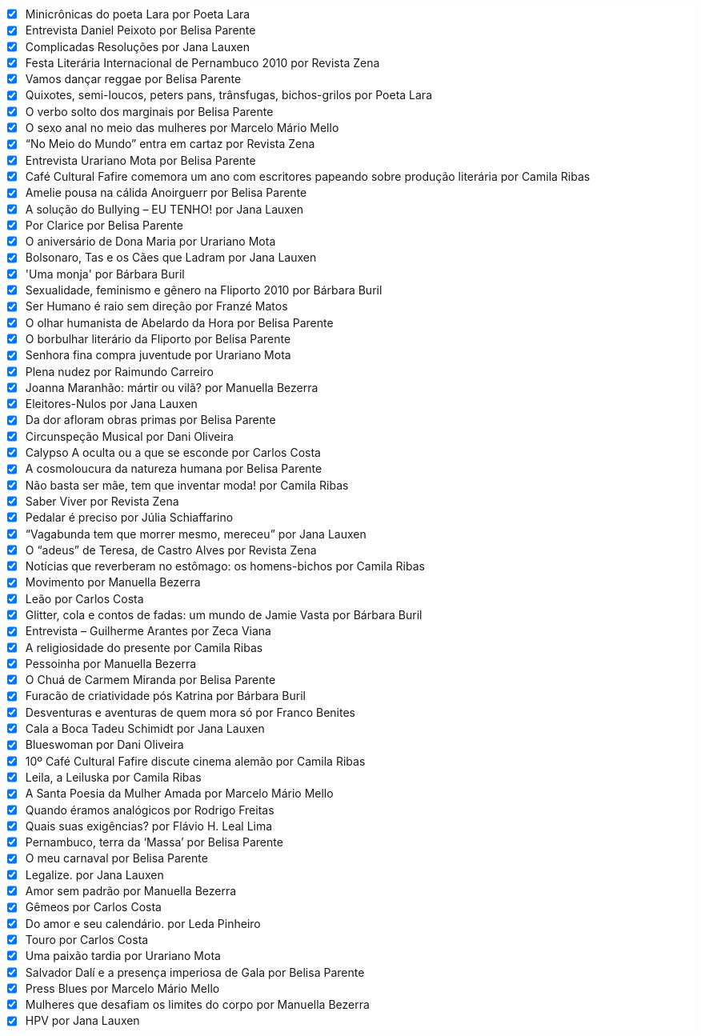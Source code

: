 - [x] Minicrônicas do poeta Lara por Poeta Lara
- [x] Entrevista Daniel Peixoto por Belisa Parente
- [x] Complicadas Resoluções por Jana Lauxen
- [x] Festa Literária Internacional de Pernambuco 2010 por Revista Zena
- [x] Vamos dançar reggae por Belisa Parente
- [x] Quixotes, semi-loucos, peters pans, trânsfugas, bichos-grilos por Poeta Lara
- [x] O verbo solto dos marginais por Belisa Parente
- [x] O sexo anal no meio das mulheres por Marcelo Mário Mello
- [X] “No Meio do Mundo” entra em cartaz por Revista Zena
- [x] Entrevista Urariano Mota por Belisa Parente
- [x] Café Cultural Fafire comemora um ano com escritores papeando sobre produção literária por Camila Ribas
- [x] Amelie pousa na cálida Anoirguerr por Belisa Parente
- [x] A solução do Bullying – EU TENHO! por Jana Lauxen
- [x] Por Clarice por Belisa Parente
- [x] O aniversário de Dona Maria por Urariano Mota
- [x] Bolsonaro, Tas e os Cães que Ladram por Jana Lauxen
- [x] 'Uma monja' por Bárbara Buril
- [x] Sexualidade, feminismo e gênero na Fliporto 2010 por Bárbara Buril
- [x] Ser Humano é raio sem direção por Franzé Matos
- [x] O olhar humanista de Abelardo da Hora por Belisa Parente
- [x] O borbulhar literário da Fliporto por Belisa Parente
- [X] Senhora fina compra juventude por Urariano Mota
- [x] Plena nudez por Raimundo Carreiro
- [x] Joanna Maranhão: mártir ou vilã? por Manuella Bezerra
- [x] Eleitores-Nulos por Jana Lauxen
- [x] Da dor afloram obras primas por Belisa Parente
- [x] Circunspeção Musical por Dani Oliveira
- [x] Calypso A oculta ou a que se esconde por Carlos Costa
- [x] A cosmoloucura da natureza humana por Belisa Parente
- [x] Não basta ser mãe, tem que inventar moda! por Camila Ribas
- [x] Saber Viver por Revista Zena
- [x] Pedalar é preciso por Júlia Schiaffarino
- [x] “Vagabunda tem que morrer mesmo, mereceu” por Jana Lauxen
- [x] O “adeus” de Teresa, de Castro Alves por Revista Zena
- [x] Notícias que reverberam no estômago: os homens-bichos por Camila Ribas
- [x] Movimento por Manuella Bezerra
- [x] Leão por Carlos Costa
- [x] Glitter, cola e contos de fadas: um mundo de Jamie Vasta por Bárbara Buril
- [x] Entrevista – Guilherme Arantes por Zeca Viana
- [x] A religiosidade do presente por Camila Ribas
- [x] Pessoinha por Manuella Bezerra
- [x] O Chuá de Carmem Miranda por Belisa Parente
- [x] Furacão de criatividade pós Katrina por Bárbara Buril
- [x] Desventuras e aventuras de quem mora só por Franco Benites
- [x] Cala a Boca Tadeu Schimidt por Jana Lauxen
- [x] Blueswoman por Dani Oliveira
- [x] 10º Café Cultural Fafire discute cinema alemão por Camila Ribas
- [x] Leila, a Leiluska por Camila Ribas
- [x] A Santa Poesia da Mulher Amada por Marcelo Mário Mello
- [x] Quando éramos analógicos por Rodrigo Freitas
- [x] Quais suas exigências? por Flávio H. Leal Lima
- [x] Pernambuco, terra da ‘Massa’ por Belisa Parente
- [x] O meu carnaval por Belisa Parente
- [x] Legalize. por Jana Lauxen
- [x] Amor sem padrão por Manuella Bezerra
- [x] Gêmeos por Carlos Costa
- [x] Do amor e seu calendário. por Leda Pinheiro
- [x] Touro por Carlos Costa
- [x] Uma paixão tardia por Urariano Mota
- [x] Salvador Dalí e a presença imperiosa de Gala por Belisa Parente
- [x] Press Blues por Marcelo Mário Mello
- [x] Mulheres que desafiam os limites do corpo por Manuella Bezerra
- [x] HPV por Jana Lauxen